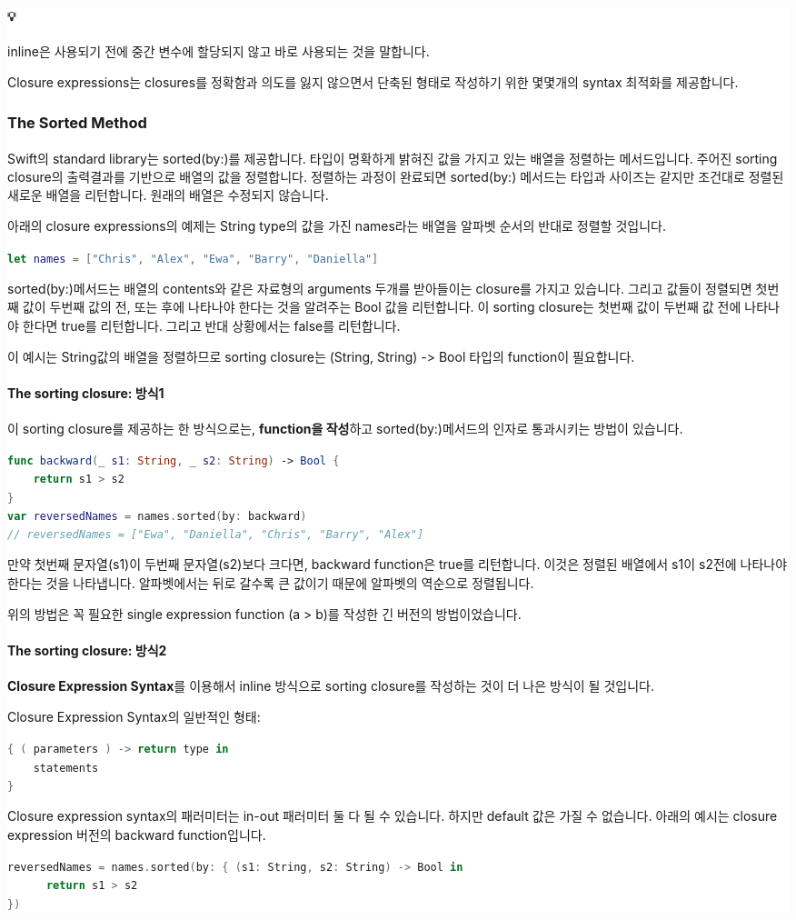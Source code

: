   <div class="notice">
     <h4>💡</h4>
     <p>inline은 사용되기 전에 중간 변수에 할당되지 않고 바로 사용되는 것을 말합니다.
     </p>
  </div>  

  Closure expressions는 closures를 정확함과 의도를 잃지 않으면서 단축된 형태로 작성하기 위한 몇몇개의 syntax 최적화를 제공합니다.

### The Sorted Method  

  Swift의 standard library는 sorted(by:)를 제공합니다. 타입이 명확하게 밝혀진 값을 가지고 있는 배열을 정렬하는 메서드입니다. 주어진 sorting closure의 출력결과를 기반으로 배열의 값을 정렬합니다. 정렬하는 과정이 완료되면 sorted(by:) 메서드는 타입과 사이즈는 같지만 조건대로 정렬된 새로운 배열을 리턴합니다. 원래의 배열은 수정되지 않습니다.  

  아래의 closure expressions의 예제는 String type의 값을 가진 names라는 배열을 알파벳 순서의 반대로 정렬할 것입니다.

  ```swift
  let names = ["Chris", "Alex", "Ewa", "Barry", "Daniella"]
  ```
  sorted(by:)메서드는 배열의 contents와 같은 자료형의 arguments 두개를 받아들이는 closure를 가지고 있습니다. 그리고 값들이 정렬되면 첫번째 값이 두번째 값의 전, 또는 후에 나타나야 한다는 것을 알려주는 Bool 값을 리턴합니다. 이 sorting closure는 첫번째 값이 두번째 값 전에 나타나야 한다면 true를 리턴합니다. 그리고 반대 상황에서는 false를 리턴합니다.  

  이 예시는 String값의 배열을 정렬하므로 sorting closure는 (String, String) -> Bool 타입의 function이 필요합니다.  

#### The sorting closure: 방식1

  이 sorting closure를 제공하는 한 방식으로는, **function을 작성**하고 sorted(by:)메서드의 인자로 통과시키는 방법이 있습니다.

  ```swift
  func backward(_ s1: String, _ s2: String) -> Bool {
      return s1 > s2
  }
  var reversedNames = names.sorted(by: backward)
  // reversedNames = ["Ewa", "Daniella", "Chris", "Barry", "Alex"]
  ```
  만약 첫번째 문자열(s1)이 두번째 문자열(s2)보다 크다면, backward function은 true를 리턴합니다. 이것은 정렬된 배열에서 s1이 s2전에 나타나야 한다는 것을 나타냅니다. 알파벳에서는 뒤로 갈수록 큰 값이기 때문에 알파벳의 역순으로 정렬됩니다.  

  위의 방법은 꼭 필요한 single expression function (a > b)를 작성한 긴 버전의 방법이었습니다.

#### The sorting closure: 방식2  

  **Closure Expression Syntax**를 이용해서 inline 방식으로 sorting closure를 작성하는 것이 더 나은 방식이 될 것입니다.  

  Closure Expression Syntax의 일반적인 형태:

  ```swift
  { ( parameters ) -> return type in
      statements
  }
  ```

  Closure expression syntax의 패러미터는 in-out 패러미터 둘 다 될 수 있습니다. 하지만 default 값은 가질 수 없습니다. 아래의 예시는 closure expression 버전의 backward function입니다.

  ```swift
  reversedNames = names.sorted(by: { (s1: String, s2: String) -> Bool in
        return s1 > s2
  })
  ```
